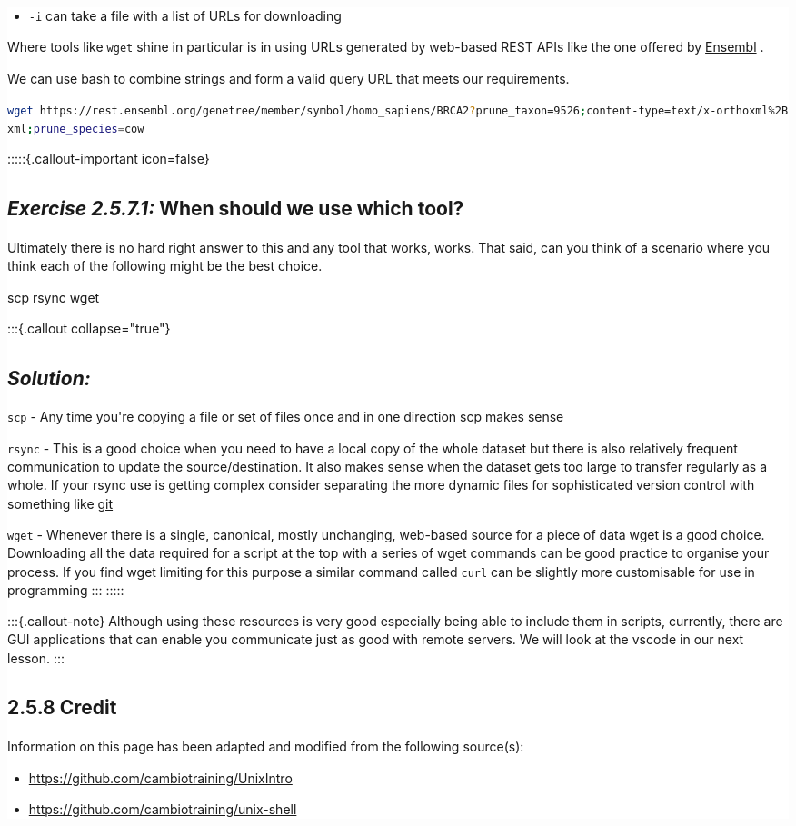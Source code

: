 - `-i` can take a file with a list of URLs for downloading

Where tools like `wget` shine in particular is in using URLs generated by web-based REST APIs like the one offered by [Ensembl](https://rest.ensembl.org/) .

We can use bash to combine strings and form a valid query URL that meets our requirements.

```bash
wget https://rest.ensembl.org/genetree/member/symbol/homo_sapiens/BRCA2?prune_taxon=9526;content-type=text/x-orthoxml%2Bxml;prune_species=cow
```

:::::{.callout-important icon=false}
## ***Exercise 2.5.7.1:*** When should we use which tool?
Ultimately there is no hard right answer to this and any tool that works, works. That said, can you think of a scenario where you think each of the following might be the best choice.

scp
rsync
wget

:::{.callout collapse="true"}
## ***Solution:***
`scp` - Any time you're copying a file or set of files once and in one direction scp makes sense
 
`rsync` - This is a good choice when you need to have a local copy of the whole dataset but there is also relatively frequent communication to update the source/destination. It also makes sense when the dataset gets too large to transfer regularly as a whole. If your rsync use is getting complex consider separating the more dynamic files for sophisticated version control with something like [git](https://www.git-scm.com/)

`wget` - Whenever there is a single, canonical, mostly unchanging, web-based source for a piece of data wget is a good choice. Downloading all the data required for a script at the top with a series of wget commands can be good practice to organise your process. If you find wget limiting for this purpose a similar command called `curl` can be slightly more customisable for use in programming
:::
:::::

:::{.callout-note}
Although using these resources is very good especially being able to include them in scripts, currently, there are GUI applications that can enable you communicate just as good with remote servers. We will look at the vscode in our next  lesson.
:::

## 2.5.8 Credit
Information on this page has been adapted and modified from the following source(s):

- https://github.com/cambiotraining/UnixIntro

- https://github.com/cambiotraining/unix-shell
